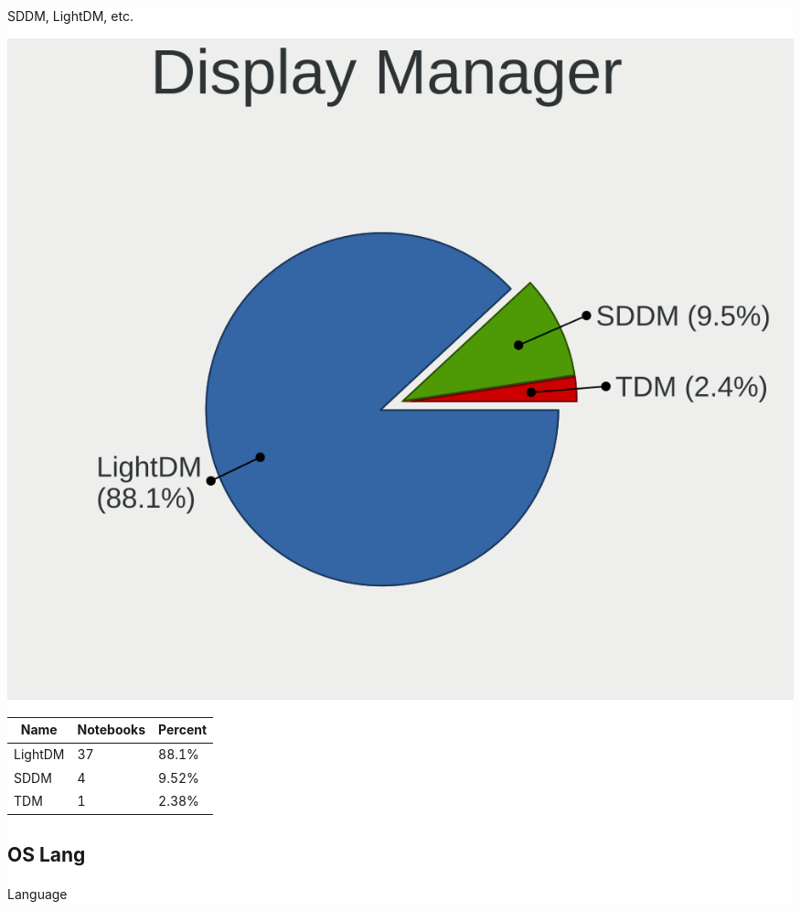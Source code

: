 SDDM, LightDM, etc.

![Display Manager](./images/pie_chart/os_display_manager.svg)


| Name    | Notebooks | Percent |
|---------|-----------|---------|
| LightDM | 37        | 88.1%   |
| SDDM    | 4         | 9.52%   |
| TDM     | 1         | 2.38%   |

OS Lang
-------

Language

